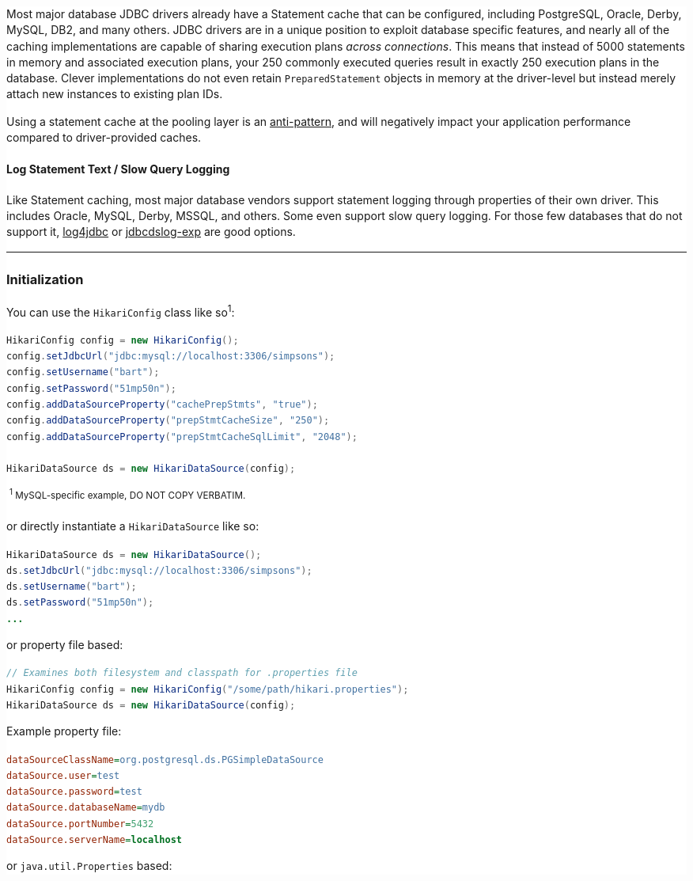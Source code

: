Most major database JDBC drivers already have a Statement cache that can be configured, including PostgreSQL,
Oracle, Derby, MySQL, DB2, and many others.  JDBC drivers are in a unique position to exploit database specific
features, and nearly all of the caching implementations are capable of sharing execution plans *across connections*.
This means that instead of 5000 statements in memory and associated execution plans, your 250 commonly executed
queries result in exactly 250 execution plans in the database.  Clever implementations do not even retain
``PreparedStatement`` objects in memory at the driver-level but instead merely attach new instances to existing plan IDs.

Using a statement cache at the pooling layer is an [anti-pattern](https://en.wikipedia.org/wiki/Anti-pattern),
and will negatively impact your application performance compared to driver-provided caches.

#### Log Statement Text / Slow Query Logging

Like Statement caching, most major database vendors support statement logging through
properties of their own driver.  This includes Oracle, MySQL, Derby, MSSQL, and others.  Some
even support slow query logging.  For those few databases that do not support it, [log4jdbc](https://github.com/arthurblake/log4jdbc) or [jdbcdslog-exp](https://code.google.com/p/jdbcdslog-exp/) are
good options.

----------------------------------------------------

### Initialization

You can use the ``HikariConfig`` class like so<sup>1</sup>:
```java
HikariConfig config = new HikariConfig();
config.setJdbcUrl("jdbc:mysql://localhost:3306/simpsons");
config.setUsername("bart");
config.setPassword("51mp50n");
config.addDataSourceProperty("cachePrepStmts", "true");
config.addDataSourceProperty("prepStmtCacheSize", "250");
config.addDataSourceProperty("prepStmtCacheSqlLimit", "2048");

HikariDataSource ds = new HikariDataSource(config);
```
&nbsp;<sup><sup>1</sup> MySQL-specific example, DO NOT COPY VERBATIM.</sup>

or directly instantiate a ``HikariDataSource`` like so:
```java
HikariDataSource ds = new HikariDataSource();
ds.setJdbcUrl("jdbc:mysql://localhost:3306/simpsons");
ds.setUsername("bart");
ds.setPassword("51mp50n");
...
```
or property file based:
```java
// Examines both filesystem and classpath for .properties file
HikariConfig config = new HikariConfig("/some/path/hikari.properties");
HikariDataSource ds = new HikariDataSource(config);
```
Example property file:
```ini
dataSourceClassName=org.postgresql.ds.PGSimpleDataSource
dataSource.user=test
dataSource.password=test
dataSource.databaseName=mydb
dataSource.portNumber=5432
dataSource.serverName=localhost
```
or ``java.util.Properties`` based:
